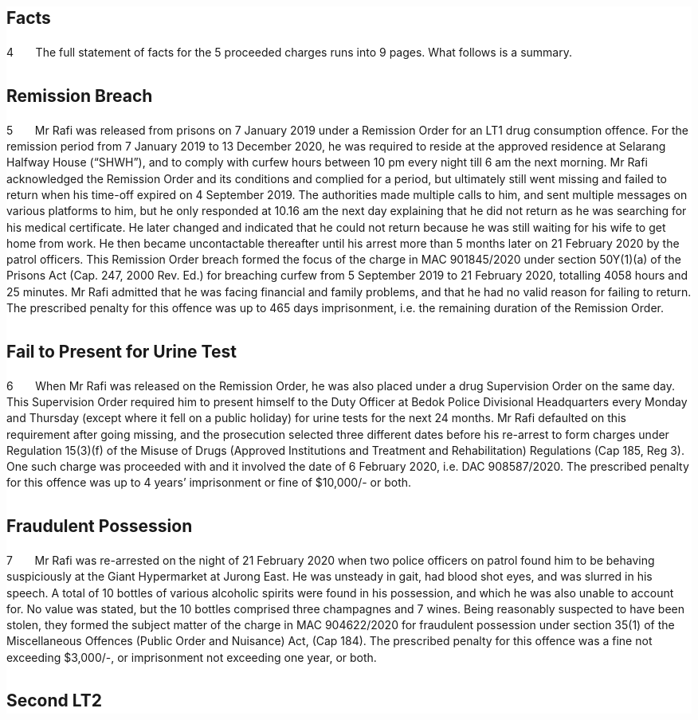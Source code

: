 ## Facts

4       The full statement of facts for the 5 proceeded charges runs into 9 pages. What follows is a summary.

## Remission Breach

5       Mr Rafi was released from prisons on 7 January 2019 under a Remission Order for an LT1 drug consumption offence. For the remission period from 7 January 2019 to 13 December 2020, he was required to reside at the approved residence at Selarang Halfway House (“SHWH”), and to comply with curfew hours between 10 pm every night till 6 am the next morning. Mr Rafi acknowledged the Remission Order and its conditions and complied for a period, but ultimately still went missing and failed to return when his time-off expired on 4 September 2019. The authorities made multiple calls to him, and sent multiple messages on various platforms to him, but he only responded at 10.16 am the next day explaining that he did not return as he was searching for his medical certificate. He later changed and indicated that he could not return because he was still waiting for his wife to get home from work. He then became uncontactable thereafter until his arrest more than 5 months later on 21 February 2020 by the patrol officers. This Remission Order breach formed the focus of the charge in MAC 901845/2020 under section 50Y(1)(a) of the Prisons Act (Cap. 247, 2000 Rev. Ed.) for breaching curfew from 5 September 2019 to 21 February 2020, totalling 4058 hours and 25 minutes. Mr Rafi admitted that he was facing financial and family problems, and that he had no valid reason for failing to return. The prescribed penalty for this offence was up to 465 days imprisonment, i.e. the remaining duration of the Remission Order.

## Fail to Present for Urine Test

6       When Mr Rafi was released on the Remission Order, he was also placed under a drug Supervision Order on the same day. This Supervision Order required him to present himself to the Duty Officer at Bedok Police Divisional Headquarters every Monday and Thursday (except where it fell on a public holiday) for urine tests for the next 24 months. Mr Rafi defaulted on this requirement after going missing, and the prosecution selected three different dates before his re-arrest to form charges under Regulation 15(3)(f) of the Misuse of Drugs (Approved Institutions and Treatment and Rehabilitation) Regulations (Cap 185, Reg 3). One such charge was proceeded with and it involved the date of 6 February 2020, i.e. DAC 908587/2020. The prescribed penalty for this offence was up to 4 years’ imprisonment or fine of $10,000/- or both.

## Fraudulent Possession

7       Mr Rafi was re-arrested on the night of 21 February 2020 when two police officers on patrol found him to be behaving suspiciously at the Giant Hypermarket at Jurong East. He was unsteady in gait, had blood shot eyes, and was slurred in his speech. A total of 10 bottles of various alcoholic spirits were found in his possession, and which he was also unable to account for. No value was stated, but the 10 bottles comprised three champagnes and 7 wines. Being reasonably suspected to have been stolen, they formed the subject matter of the charge in MAC 904622/2020 for fraudulent possession under section 35(1) of the Miscellaneous Offences (Public Order and Nuisance) Act, (Cap 184). The prescribed penalty for this offence was a fine not exceeding $3,000/-, or imprisonment not exceeding one year, or both.

## Second LT2
